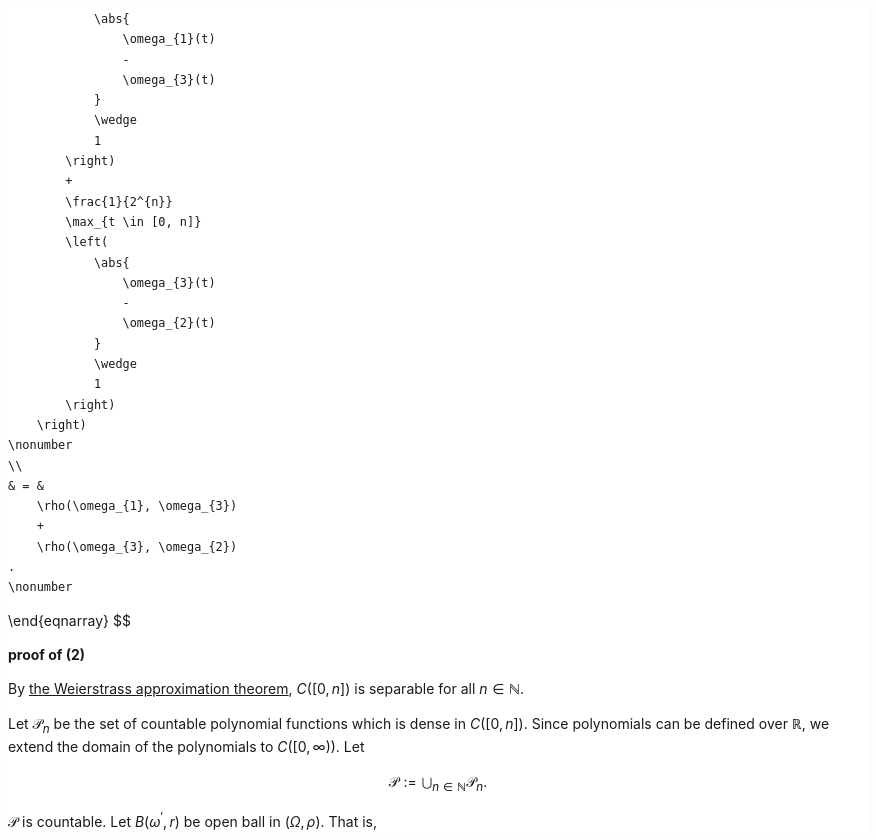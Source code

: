                 \abs{
                    \omega_{1}(t)
                    -
                    \omega_{3}(t)
                }
                \wedge
                1
            \right)
            +
            \frac{1}{2^{n}}
            \max_{t \in [0, n]}
            \left(
                \abs{
                    \omega_{3}(t)
                    -
                    \omega_{2}(t)
                }
                \wedge
                1
            \right)
        \right)
    \nonumber
    \\
    & = &
        \rho(\omega_{1}, \omega_{3})
        +
        \rho(\omega_{3}, \omega_{2})
    .
    \nonumber
\end{eqnarray}
$$

**proof of (2)**

By <a href="{{ site.baseurl }}/math/stone_weierstrass_theorem.html#corollary-2">the Weierstrass approximation theorem</a>, $C([0, n])$ is separable for all $n \in \mathbb{N}$.

Let $\mathcal{P}_{n}$ be the set of countable polynomial functions which is dense in $C([0, n])$.
Since polynomials can be defined over $\mathbb{R}$, we extend the domain of the polynomials to $C([0, \infty))$.
Let

$$
    \mathcal{P}
    :=
    \bigcup_{n \in \mathbb{N}}
        \mathcal{P}_{n}
    .
$$

$\mathcal{P}$ is countable.
Let $B(\omega^{\prime}, r)$ be open ball in $(\Omega, \rho)$.
That is,
